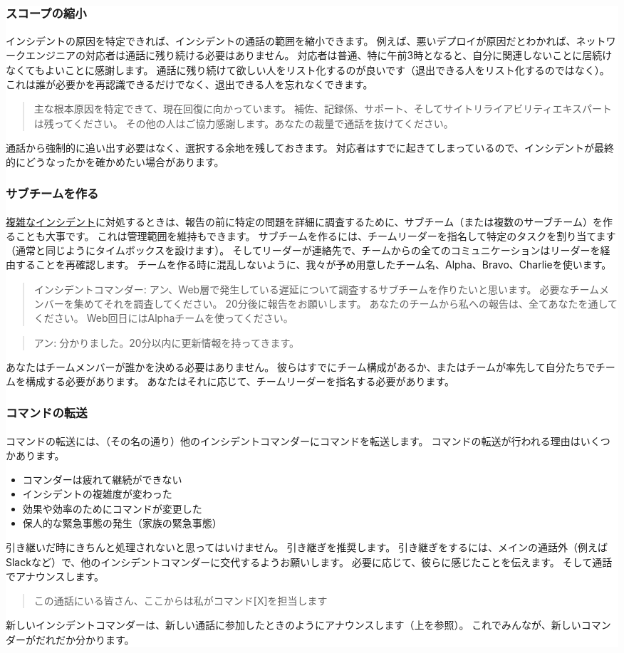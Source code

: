 ### スコープの縮小

インシデントの原因を特定できれば、インシデントの通話の範囲を縮小できます。
例えば、悪いデプロイが原因だとわかれば、ネットワークエンジニアの対応者は通話に残り続ける必要はありません。
対応者は普通、特に午前3時となると、自分に関連しないことに居続けなくてもよいことに感謝します。
通話に残り続けて欲しい人をリスト化するのが良いです（退出できる人をリスト化するのではなく）。
これは誰が必要かを再認識できるだけでなく、退出できる人を忘れなくできます。

> 主な根本原因を特定できて、現在回復に向かっています。
> 補佐、記録係、サポート、そしてサイトリライアビリティエキスパートは残ってください。
> その他の人はご協力感謝します。あなたの裁量で通話を抜けてください。

通話から強制的に追い出す必要はなく、選択する余地を残しておきます。
対応者はすでに起きてしまっているので、インシデントが最終的にどうなったかを確かめたい場合があります。

### サブチームを作る

[複雑なインシデント](/before/complex_incidents.md)に対処するときは、報告の前に特定の問題を詳細に調査するために、サブチーム（または複数のサーブチーム）を作ることも大事です。
これは管理範囲を維持もできます。
サブチームを作るには、チームリーダーを指名して特定のタスクを割り当てます（通常と同じようにタイムボックスを設けます）。
そしてリーダーが連絡先で、チームからの全てのコミュニケーションはリーダーを経由することを再確認します。
チームを作る時に混乱しないように、我々が予め用意したチーム名、Alpha、Bravo、Charlieを使います。

> インシデントコマンダー: アン、Web層で発生している遅延について調査するサブチームを作りたいと思います。
> 必要なチームメンバーを集めてそれを調査してください。
> 20分後に報告をお願いします。
> あなたのチームから私への報告は、全てあなたを通してください。
> Web回日にはAlphaチームを使ってください。

> アン: 分かりました。20分以内に更新情報を持ってきます。

あなたはチームメンバーが誰かを決める必要はありません。
彼らはすでにチーム構成があるか、またはチームが率先して自分たちでチームを構成する必要があります。
あなたはそれに応じて、チームリーダーを指名する必要があります。

### コマンドの転送

コマンドの転送には、（その名の通り）他のインシデントコマンダーにコマンドを転送します。
コマンドの転送が行われる理由はいくつかあります。

* コマンダーは疲れて継続ができない
* インシデントの複雑度が変わった
* 効果や効率のためにコマンドが変更した
* 保人的な緊急事態の発生（家族の緊急事態）

引き継いだ時にきちんと処理されないと思ってはいけません。
引き継ぎを推奨します。
引き継ぎをするには、メインの通話外（例えばSlackなど）で、他のインシデントコマンダーに交代するようお願いします。
必要に応じて、彼らに感じたことを伝えます。
そして通話でアナウンスします。

> この通話にいる皆さん、ここからは私がコマンド[X]を担当します

新しいインシデントコマンダーは、新しい通話に参加したときのようにアナウンスします（上を参照）。
これでみんなが、新しいコマンダーがだれだか分かります。
